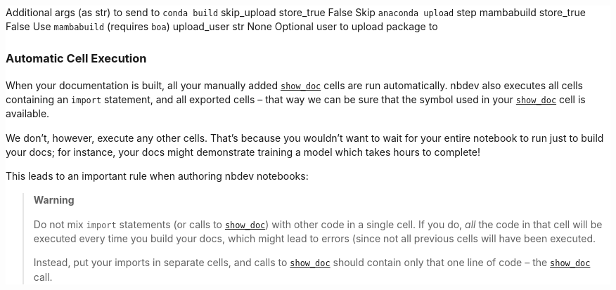 <td>Additional args (as str) to send to <code>conda build</code></td>
</tr>
<tr>
<td>skip_upload</td>
<td>store_true</td>
<td>False</td>
<td>Skip <code>anaconda upload</code> step</td>
</tr>
<tr>
<td>mambabuild</td>
<td>store_true</td>
<td>False</td>
<td>Use <code>mambabuild</code> (requires <code>boa</code>)</td>
</tr>
<tr>
<td>upload_user</td>
<td>str</td>
<td>None</td>
<td>Optional user to upload package to</td>
</tr>
</tbody>
</table>

</div>

### Automatic Cell Execution

When your documentation is built, all your manually added
[`show_doc`](https://nbdev.fast.ai/api/showdoc.html#show_doc) cells are
run automatically. nbdev also executes all cells containing an `import`
statement, and all exported cells – that way we can be sure that the
symbol used in your
[`show_doc`](https://nbdev.fast.ai/api/showdoc.html#show_doc) cell is
available.

We don’t, however, execute any other cells. That’s because you wouldn’t
want to wait for your entire notebook to run just to build your docs;
for instance, your docs might demonstrate training a model which takes
hours to complete!

This leads to an important rule when authoring nbdev notebooks:

<div>

> **Warning**
>
> Do not mix `import` statements (or calls to
> [`show_doc`](https://nbdev.fast.ai/api/showdoc.html#show_doc)) with
> other code in a single cell. If you do, *all* the code in that cell
> will be executed every time you build your docs, which might lead to
> errors (since not all previous cells will have been executed.
>
> Instead, put your imports in separate cells, and calls to
> [`show_doc`](https://nbdev.fast.ai/api/showdoc.html#show_doc) should
> contain only that one line of code – the
> [`show_doc`](https://nbdev.fast.ai/api/showdoc.html#show_doc) call.

